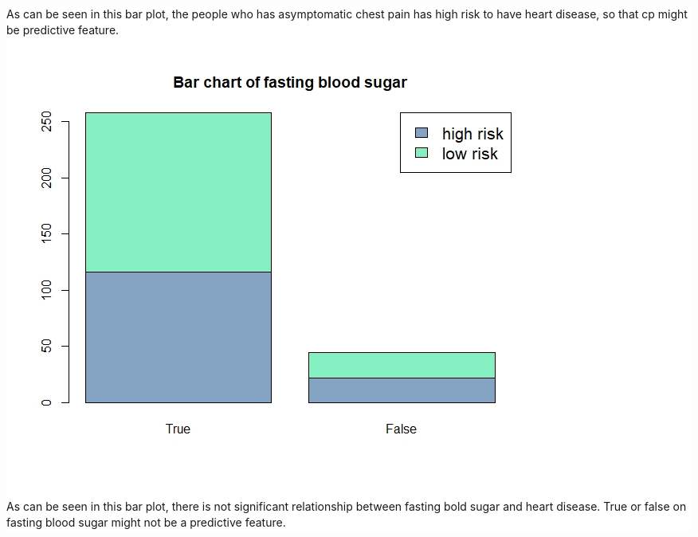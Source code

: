 As can be seen in this bar plot, the people who has asymptomatic chest pain has high risk to have heart disease, so that cp might be predictive feature. 

![](image/fasting_blood_sugar_barchart.jpeg)

As can be seen in this bar plot, there is not significant relationship between fasting bold sugar and heart disease. True or false on fasting blood sugar might not be a predictive feature.
